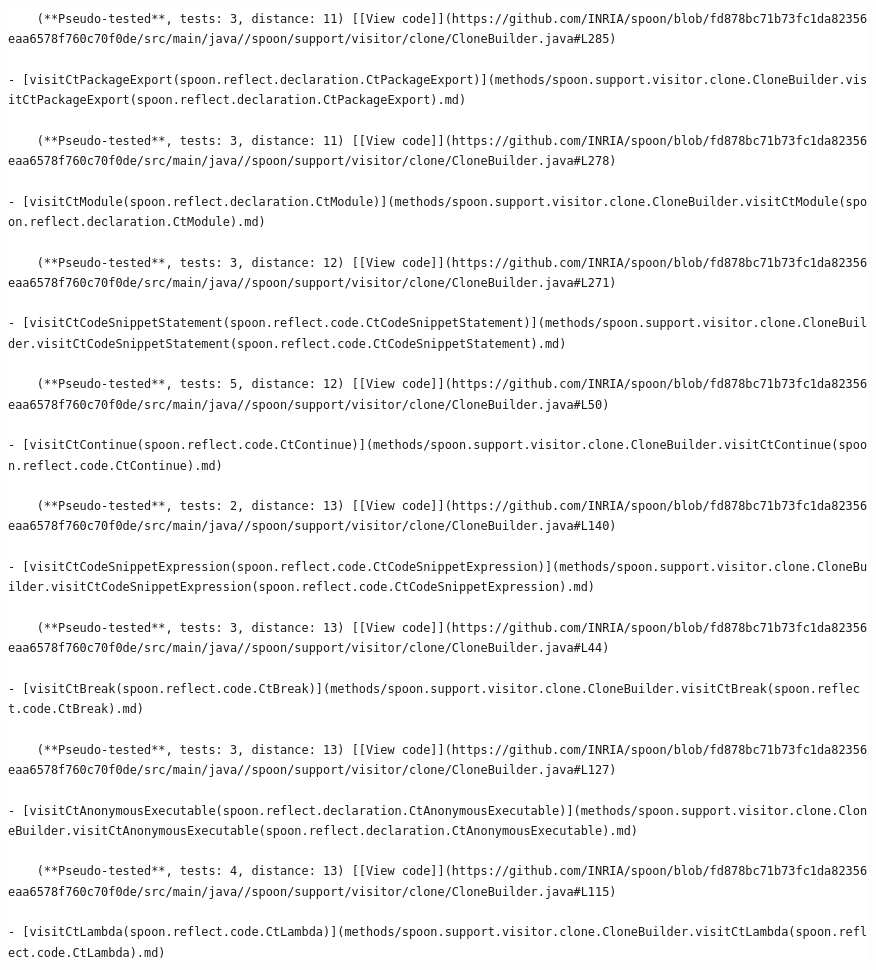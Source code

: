         (**Pseudo-tested**, tests: 3, distance: 11) [[View code]](https://github.com/INRIA/spoon/blob/fd878bc71b73fc1da82356eaa6578f760c70f0de/src/main/java//spoon/support/visitor/clone/CloneBuilder.java#L285)

    - [visitCtPackageExport(spoon.reflect.declaration.CtPackageExport)](methods/spoon.support.visitor.clone.CloneBuilder.visitCtPackageExport(spoon.reflect.declaration.CtPackageExport).md)

        (**Pseudo-tested**, tests: 3, distance: 11) [[View code]](https://github.com/INRIA/spoon/blob/fd878bc71b73fc1da82356eaa6578f760c70f0de/src/main/java//spoon/support/visitor/clone/CloneBuilder.java#L278)

    - [visitCtModule(spoon.reflect.declaration.CtModule)](methods/spoon.support.visitor.clone.CloneBuilder.visitCtModule(spoon.reflect.declaration.CtModule).md)

        (**Pseudo-tested**, tests: 3, distance: 12) [[View code]](https://github.com/INRIA/spoon/blob/fd878bc71b73fc1da82356eaa6578f760c70f0de/src/main/java//spoon/support/visitor/clone/CloneBuilder.java#L271)

    - [visitCtCodeSnippetStatement(spoon.reflect.code.CtCodeSnippetStatement)](methods/spoon.support.visitor.clone.CloneBuilder.visitCtCodeSnippetStatement(spoon.reflect.code.CtCodeSnippetStatement).md)

        (**Pseudo-tested**, tests: 5, distance: 12) [[View code]](https://github.com/INRIA/spoon/blob/fd878bc71b73fc1da82356eaa6578f760c70f0de/src/main/java//spoon/support/visitor/clone/CloneBuilder.java#L50)

    - [visitCtContinue(spoon.reflect.code.CtContinue)](methods/spoon.support.visitor.clone.CloneBuilder.visitCtContinue(spoon.reflect.code.CtContinue).md)

        (**Pseudo-tested**, tests: 2, distance: 13) [[View code]](https://github.com/INRIA/spoon/blob/fd878bc71b73fc1da82356eaa6578f760c70f0de/src/main/java//spoon/support/visitor/clone/CloneBuilder.java#L140)

    - [visitCtCodeSnippetExpression(spoon.reflect.code.CtCodeSnippetExpression)](methods/spoon.support.visitor.clone.CloneBuilder.visitCtCodeSnippetExpression(spoon.reflect.code.CtCodeSnippetExpression).md)

        (**Pseudo-tested**, tests: 3, distance: 13) [[View code]](https://github.com/INRIA/spoon/blob/fd878bc71b73fc1da82356eaa6578f760c70f0de/src/main/java//spoon/support/visitor/clone/CloneBuilder.java#L44)

    - [visitCtBreak(spoon.reflect.code.CtBreak)](methods/spoon.support.visitor.clone.CloneBuilder.visitCtBreak(spoon.reflect.code.CtBreak).md)

        (**Pseudo-tested**, tests: 3, distance: 13) [[View code]](https://github.com/INRIA/spoon/blob/fd878bc71b73fc1da82356eaa6578f760c70f0de/src/main/java//spoon/support/visitor/clone/CloneBuilder.java#L127)

    - [visitCtAnonymousExecutable(spoon.reflect.declaration.CtAnonymousExecutable)](methods/spoon.support.visitor.clone.CloneBuilder.visitCtAnonymousExecutable(spoon.reflect.declaration.CtAnonymousExecutable).md)

        (**Pseudo-tested**, tests: 4, distance: 13) [[View code]](https://github.com/INRIA/spoon/blob/fd878bc71b73fc1da82356eaa6578f760c70f0de/src/main/java//spoon/support/visitor/clone/CloneBuilder.java#L115)

    - [visitCtLambda(spoon.reflect.code.CtLambda)](methods/spoon.support.visitor.clone.CloneBuilder.visitCtLambda(spoon.reflect.code.CtLambda).md)
